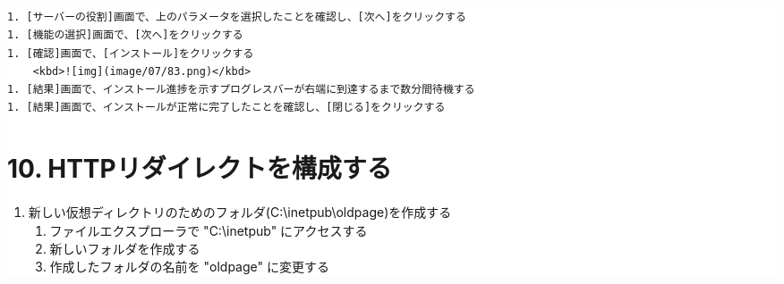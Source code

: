     1. [サーバーの役割]画面で、上のパラメータを選択したことを確認し、[次へ]をクリックする  
    1. [機能の選択]画面で、[次へ]をクリックする  
    1. [確認]画面で、[インストール]をクリックする  
        <kbd>![img](image/07/83.png)</kbd> 
    1. [結果]画面で、インストール進捗を示すプログレスバーが右端に到達するまで数分間待機する  
    1. [結果]画面で、インストールが正常に完了したことを確認し、[閉じる]をクリックする  
 

# 10. HTTPリダイレクトを構成する  

1. 新しい仮想ディレクトリのためのフォルダ(C:\\inetpub\\oldpage)を作成する
    1. ファイルエクスプローラで "C:\\inetpub" にアクセスする  
    1. 新しいフォルダを作成する  
    1. 作成したフォルダの名前を "oldpage" に変更する  